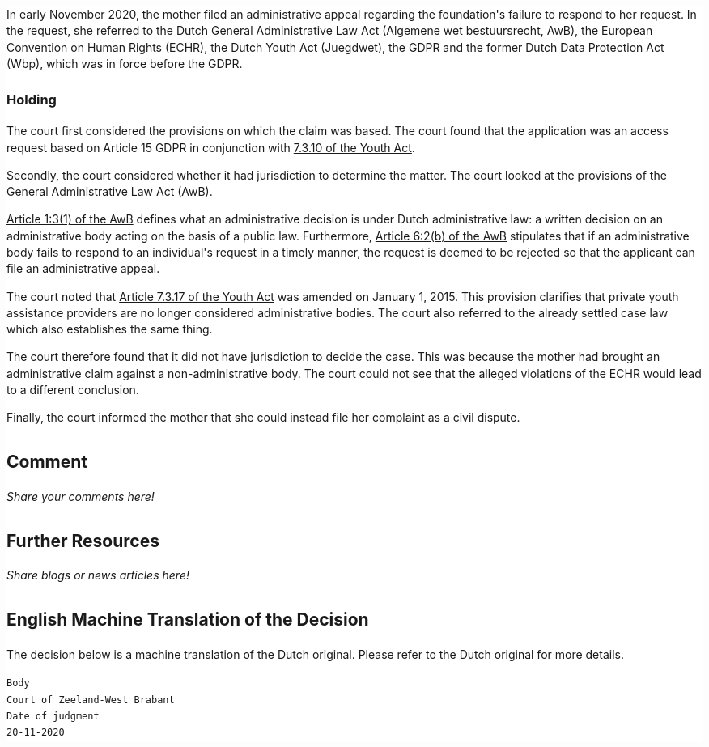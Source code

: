 In early November 2020, the mother filed an administrative appeal regarding the foundation's failure to respond to her request. In the request, she referred to the Dutch General Administrative Law Act (Algemene wet bestuursrecht, AwB), the European Convention on Human Rights (ECHR), the Dutch Youth Act (Juegdwet), the GDPR and the former Dutch Data Protection Act (Wbp), which was in force before the GDPR.

### Holding

The court first considered the provisions on which the claim was based. The court found that the application was an access request based on Article 15 GDPR in conjunction with [7.3.10 of the Youth Act](https://wetten.overheid.nl/BWBR0034925/2020-07-01/#Hoofdstuk7_Paragraaf7.3_Artikel7.3.10).

Secondly, the court considered whether it had jurisdiction to determine the matter. The court looked at the provisions of the General Administrative Law Act (AwB).

[Article 1:3(1) of the AwB](https://wetten.overheid.nl/jci1.3:c:BWBR0005537&hoofdstuk=1&titeldeel=1.1&artikel=1:3&z=2021-07-10&g=2021-07-10) defines what an administrative decision is under Dutch administrative law: a written decision on an administrative body acting on the basis of a public law. Furthermore, [Article 6:2(b) of the AwB](https://wetten.overheid.nl/jci1.3:c:BWBR0005537&hoofdstuk=6&afdeling=6.1&artikel=6:2&z=2021-07-10&g=2021-07-10) stipulates that if an administrative body fails to respond to an individual's request in a timely manner, the request is deemed to be rejected so that the applicant can file an administrative appeal.

The court noted that [Article 7.3.17 of the Youth Act](https://wetten.overheid.nl/jci1.3:c:BWBR0034925&hoofdstuk=7&paragraaf=7.3&artikel=7.3.17&z=2020-07-01&g=2020-07-01) was amended on January 1, 2015. This provision clarifies that private youth assistance providers are no longer considered administrative bodies. The court also referred to the already settled case law which also establishes the same thing.

The court therefore found that it did not have jurisdiction to decide the case. This was because the mother had brought an administrative claim against a non-administrative body. The court could not see that the alleged violations of the ECHR would lead to a different conclusion.

Finally, the court informed the mother that she could instead file her complaint as a civil dispute.

## Comment

_Share your comments here!_

## Further Resources

_Share blogs or news articles here!_

## English Machine Translation of the Decision

The decision below is a machine translation of the Dutch original. Please refer to the Dutch original for more details.

    Body
    Court of Zeeland-West Brabant
    Date of judgment
    20-11-2020
